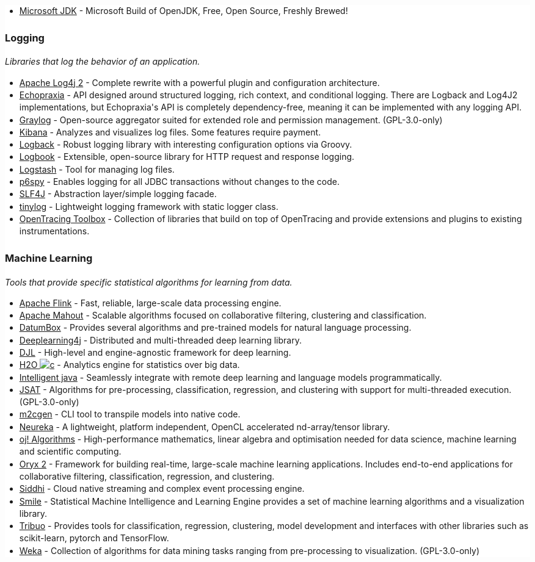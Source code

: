 - [Microsoft JDK](https://github.com/microsoft/openjdk) - Microsoft Build of OpenJDK, Free, Open Source, Freshly Brewed!

### Logging

_Libraries that log the behavior of an application._

- [Apache Log4j 2](https://logging.apache.org/log4j/) - Complete rewrite with a powerful plugin and configuration architecture.
- [Echopraxia](https://github.com/tersesystems/echopraxia) - API designed around structured logging, rich context, and conditional logging. There are Logback and Log4J2 implementations, but Echopraxia's API is completely dependency-free, meaning it can be implemented with any logging API.
- [Graylog](https://www.graylog.org) - Open-source aggregator suited for extended role and permission management. (GPL-3.0-only)
- [Kibana](https://www.elastic.co/kibana) - Analyzes and visualizes log files. Some features require payment.
- [Logback](http://logback.qos.ch) - Robust logging library with interesting configuration options via Groovy.
- [Logbook](https://github.com/zalando/logbook) - Extensible, open-source library for HTTP request and response logging.
- [Logstash](https://www.elastic.co/logstash) - Tool for managing log files.
- [p6spy](https://github.com/p6spy/p6spy) - Enables logging for all JDBC transactions without changes to the code.
- [SLF4J](http://www.slf4j.org) - Abstraction layer/simple logging facade.
- [tinylog](https://tinylog.org/v2/) - Lightweight logging framework with static logger class.
- [OpenTracing Toolbox](https://github.com/zalando/opentracing-toolbox) - Collection of libraries that build on top of OpenTracing and provide extensions and plugins to existing instrumentations.

### Machine Learning

_Tools that provide specific statistical algorithms for learning from data._

- [Apache Flink](https://flink.apache.org) - Fast, reliable, large-scale data processing engine.
- [Apache Mahout](https://mahout.apache.org) - Scalable algorithms focused on collaborative filtering, clustering and classification.
- [DatumBox](http://www.datumbox.com) - Provides several algorithms and pre-trained models for natural language processing.
- [Deeplearning4j](https://deeplearning4j.org) - Distributed and multi-threaded deep learning library.
- [DJL](https://djl.ai) - High-level and engine-agnostic framework for deep learning.
- [H2O ![c]](https://www.h2o.ai) - Analytics engine for statistics over big data.
- [Intelligent java](https://github.com/Barqawiz/IntelliJava) - Seamlessly integrate with remote deep learning and language models programmatically.
- [JSAT](https://github.com/EdwardRaff/JSAT) - Algorithms for pre-processing, classification, regression, and clustering with support for multi-threaded execution. (GPL-3.0-only)
- [m2cgen](https://github.com/BayesWitnesses/m2cgen) - CLI tool to transpile models into native code.
- [Neureka](https://github.com/Gleethos/neureka) - A lightweight, platform independent, OpenCL accelerated nd-array/tensor library.
- [oj! Algorithms](https://www.ojalgo.org/) - High-performance mathematics, linear algebra and optimisation needed for data science, machine learning and scientific computing.
- [Oryx 2](https://github.com/OryxProject/oryx) - Framework for building real-time, large-scale machine learning applications. Includes end-to-end applications for collaborative filtering, classification, regression, and clustering.
- [Siddhi](https://github.com/siddhi-io/siddhi) - Cloud native streaming and complex event processing engine.
- [Smile](https://github.com/haifengl/smile) - Statistical Machine Intelligence and Learning Engine provides a set of machine learning algorithms and a visualization library.
- [Tribuo](https://tribuo.org/) - Provides tools for classification, regression, clustering, model development and interfaces with other libraries such as scikit-learn, pytorch and TensorFlow.
- [Weka](https://www.cs.waikato.ac.nz/ml/weka/) - Collection of algorithms for data mining tasks ranging from pre-processing to visualization. (GPL-3.0-only)


[c]: https://cdn.rawgit.com/akullpp/23246ca832bda82bb505230bf3538e2a/raw/d9bcdb769bf025292f9c6bc1290f01f1fcd1f864/commercial.svg
